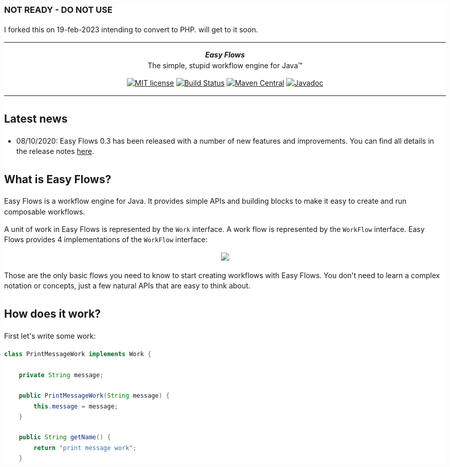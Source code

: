 ### NOT READY - DO NOT USE

I forked this on 19-feb-2023 intending to convert to PHP.  will get to it soon.



***

<div align="center">
    <b><em>Easy Flows</em></b><br>
    The simple, stupid workflow engine for Java&trade;
</div>

<div align="center">

[![MIT license](http://img.shields.io/badge/license-MIT-brightgreen.svg?style=flat)](http://opensource.org/licenses/MIT)
[![Build Status](https://github.com/j-easy/easy-flows/workflows/Java%20CI/badge.svg)](https://github.com/j-easy/easy-flows/actions)
[![Maven Central](https://maven-badges.herokuapp.com/maven-central/org.jeasy/easy-flows/badge.svg?style=flat)](http://search.maven.org/#artifactdetails|org.jeasy|easy-flows|0.3|)
[![Javadoc](https://www.javadoc.io/badge/org.jeasy/easy-flows.svg)](http://www.javadoc.io/doc/org.jeasy/easy-flows)

</div>

***

## Latest news

* 08/10/2020: Easy Flows 0.3 has been released with a number of new features and improvements. You can find all details in the release notes [here](https://github.com/j-easy/easy-flows/releases).

## What is Easy Flows?

Easy Flows is a workflow engine for Java. It provides simple APIs and building blocks to make it easy to create and run composable workflows.

A unit of work in Easy Flows is represented by the `Work` interface. A work flow is represented by the `WorkFlow` interface.
Easy Flows provides 4 implementations of the `WorkFlow` interface:

<p align="center">
    <img src="https://raw.githubusercontent.com/wiki/j-easy/easy-flows/images/easy-flows.png" width="70%">
</p>

Those are the only basic flows you need to know to start creating workflows with Easy Flows.
You don't need to learn a complex notation or concepts, just a few natural APIs that are easy to think about.

## How does it work?

First let's write some work:

```java
class PrintMessageWork implements Work {

    private String message;

    public PrintMessageWork(String message) {
        this.message = message;
    }

    public String getName() {
        return "print message work";
    }

```
